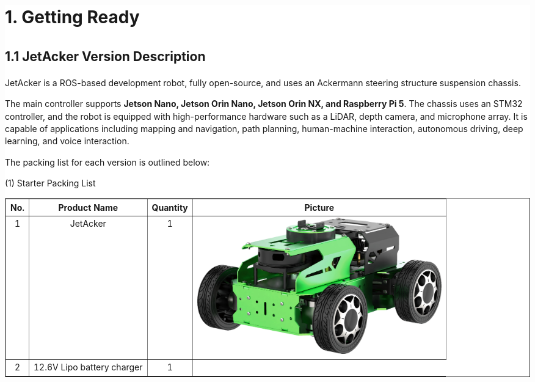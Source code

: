 # 1. Getting Ready

## 1.1 JetAcker Version Description

JetAcker is a ROS-based development robot, fully open-source, and uses an Ackermann steering structure suspension chassis.

The main controller supports **Jetson Nano, Jetson Orin Nano, Jetson Orin NX, and Raspberry Pi 5**. The chassis uses an STM32 controller, and the robot is equipped with high-performance hardware such as a LiDAR, depth camera, and microphone array. It is capable of applications including mapping and navigation, path planning, human-machine interaction, autonomous driving, deep learning, and voice interaction.

The packing list for each version is outlined below:

(1) Starter Packing List

<table class="docutils-nobg" border="1">
  <thead>
    <tr>
      <th style="text-align:center;">No.</th>
      <th style="text-align:center;">Product Name</th>
      <th style="text-align:center;">Quantity</th>
      <th style="text-align:center;">Picture</th>
    </tr>
  </thead>
  <tbody>
    <tr>
      <td style="text-align:center;">1</td>
      <td style="text-align:center;">JetAcker</td>
      <td style="text-align:center;">1</td>
      <td style="text-align:center;"><img src="../_static/media/chapter_1/image1.png" style="width:400px;" /></td>
    </tr>
    <tr>
      <td style="text-align:center;">2</td>
      <td style="text-align:center;">12.6V Lipo battery charger</td>
      <td style="text-align:center;">1</td>